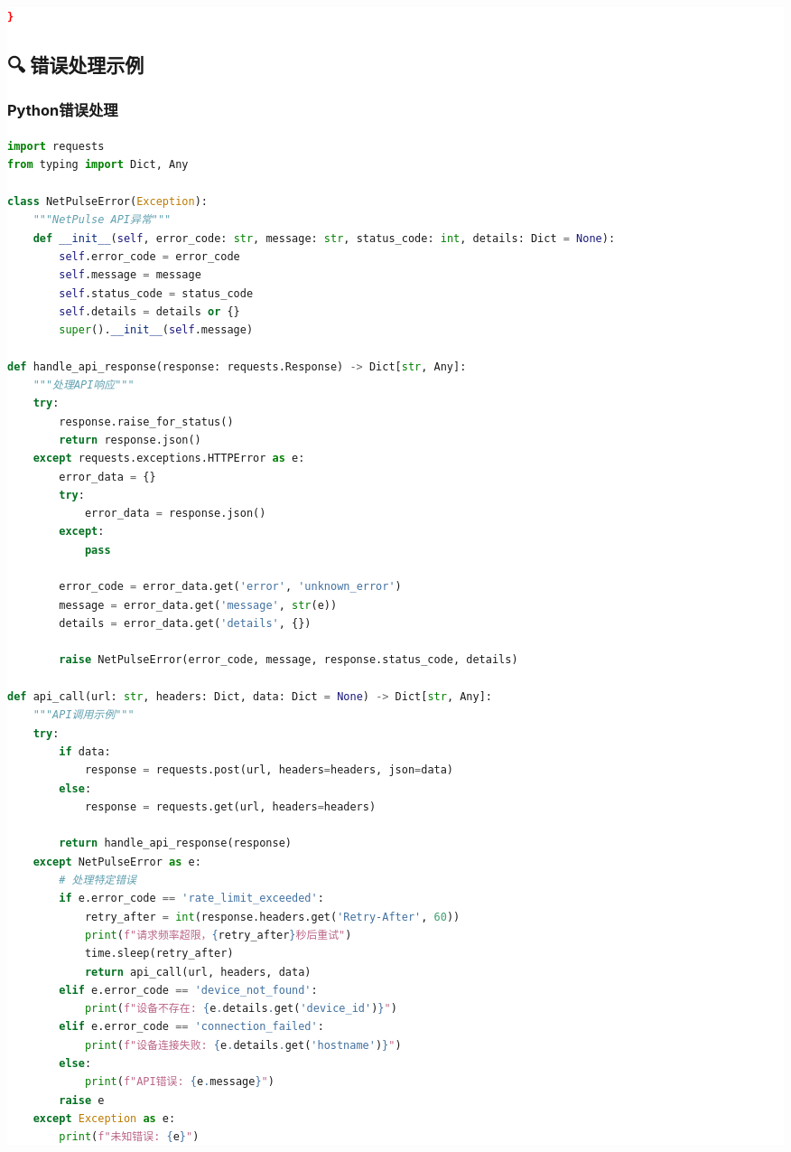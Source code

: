 ```json
}
```

## 🔍 错误处理示例

### Python错误处理
```python
import requests
from typing import Dict, Any

class NetPulseError(Exception):
    """NetPulse API异常"""
    def __init__(self, error_code: str, message: str, status_code: int, details: Dict = None):
        self.error_code = error_code
        self.message = message
        self.status_code = status_code
        self.details = details or {}
        super().__init__(self.message)

def handle_api_response(response: requests.Response) -> Dict[str, Any]:
    """处理API响应"""
    try:
        response.raise_for_status()
        return response.json()
    except requests.exceptions.HTTPError as e:
        error_data = {}
        try:
            error_data = response.json()
        except:
            pass
        
        error_code = error_data.get('error', 'unknown_error')
        message = error_data.get('message', str(e))
        details = error_data.get('details', {})
        
        raise NetPulseError(error_code, message, response.status_code, details)

def api_call(url: str, headers: Dict, data: Dict = None) -> Dict[str, Any]:
    """API调用示例"""
    try:
        if data:
            response = requests.post(url, headers=headers, json=data)
        else:
            response = requests.get(url, headers=headers)
        
        return handle_api_response(response)
    except NetPulseError as e:
        # 处理特定错误
        if e.error_code == 'rate_limit_exceeded':
            retry_after = int(response.headers.get('Retry-After', 60))
            print(f"请求频率超限，{retry_after}秒后重试")
            time.sleep(retry_after)
            return api_call(url, headers, data)
        elif e.error_code == 'device_not_found':
            print(f"设备不存在: {e.details.get('device_id')}")
        elif e.error_code == 'connection_failed':
            print(f"设备连接失败: {e.details.get('hostname')}")
        else:
            print(f"API错误: {e.message}")
        raise e
    except Exception as e:
        print(f"未知错误: {e}")
```